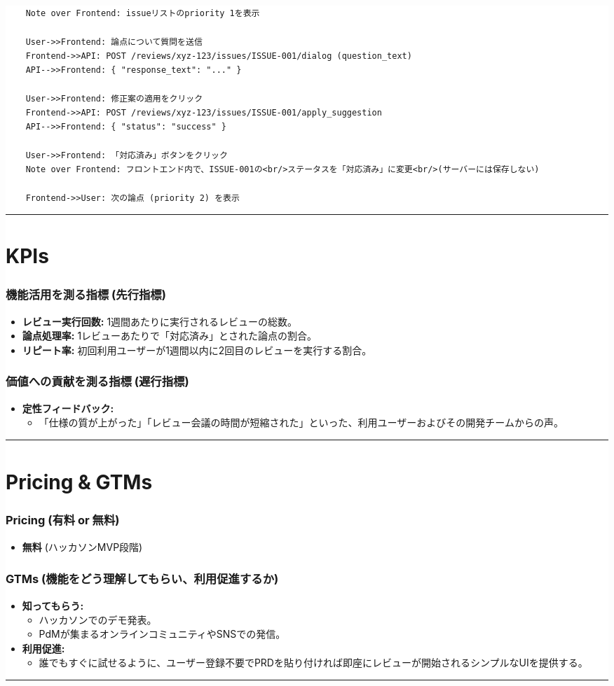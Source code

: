 ```mermaid
    Note over Frontend: issueリストのpriority 1を表示

    User->>Frontend: 論点について質問を送信
    Frontend->>API: POST /reviews/xyz-123/issues/ISSUE-001/dialog (question_text)
    API-->>Frontend: { "response_text": "..." }

    User->>Frontend: 修正案の適用をクリック
    Frontend->>API: POST /reviews/xyz-123/issues/ISSUE-001/apply_suggestion
    API-->>Frontend: { "status": "success" }

    User->>Frontend: 「対応済み」ボタンをクリック
    Note over Frontend: フロントエンド内で、ISSUE-001の<br/>ステータスを「対応済み」に変更<br/>(サーバーには保存しない)

    Frontend->>User: 次の論点 (priority 2) を表示
```

---

# KPIs

### 機能活用を測る指標 (先行指標)

- **レビュー実行回数:** 1週間あたりに実行されるレビューの総数。
- **論点処理率:** 1レビューあたりで「対応済み」とされた論点の割合。
- **リピート率:** 初回利用ユーザーが1週間以内に2回目のレビューを実行する割合。

### 価値への貢献を測る指標 (遅行指標)

- **定性フィードバック:**
    - 「仕様の質が上がった」「レビュー会議の時間が短縮された」といった、利用ユーザーおよびその開発チームからの声。

---

# Pricing & GTMs

### Pricing (有料 or 無料)

- **無料** (ハッカソンMVP段階)

### GTMs (機能をどう理解してもらい、利用促進するか)

- **知ってもらう:**
    - ハッカソンでのデモ発表。
    - PdMが集まるオンラインコミュニティやSNSでの発信。
- **利用促進:**
    - 誰でもすぐに試せるように、ユーザー登録不要でPRDを貼り付ければ即座にレビューが開始されるシンプルなUIを提供する。

---
